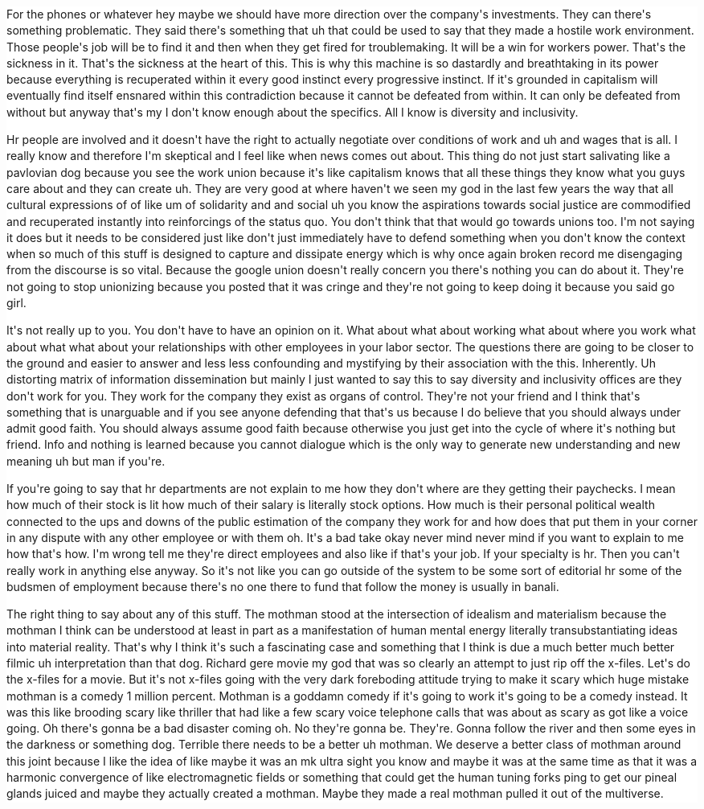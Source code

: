 For the  phones or whatever hey maybe we should have more direction over the company's investments. They can there's something problematic. They said there's something that uh that could be used to say that they made a hostile work environment. Those people's job will be to find it and then when they get fired for troublemaking. It will be a win for workers power. That's the sickness in it. That's the sickness at the heart of this. This is why this machine is so dastardly and breathtaking in its power because everything is recuperated within it every good instinct every progressive instinct. If it's grounded in capitalism will eventually find itself ensnared within this contradiction because it cannot be defeated from within. It can only be defeated from without but anyway that's my I don't know enough about the specifics. All I know is diversity and inclusivity.

Hr people are involved and it doesn't have the right to actually negotiate over conditions of work and uh and wages that is all. I really know and therefore I'm skeptical and I feel like when news comes out about. This thing do not just start salivating like a pavlovian dog because you see the work union because it's like capitalism knows that all these things they know what you guys care about and they can  create uh. They are very good at where haven't we seen my god in the last few years the way that all cultural expressions of of like um of solidarity and and social uh you know the aspirations towards social justice are commodified and recuperated instantly into reinforcings of the status quo. You don't think that that would go towards unions too. I'm not saying it does but it needs to be considered just like don't just immediately have to defend something when you don't know the context when so much of this stuff is designed to capture and dissipate energy which is why once again broken record me disengaging from the discourse is so vital. Because the  google union doesn't really concern you there's nothing you can do about it. They're not going to stop unionizing because you posted that it was cringe and they're not going to keep doing it because you said go girl.

It's not really up to you. You don't have to have an opinion on it. What about what about working what about where you work what about what what about your relationships with other employees in your labor sector. The questions there are going to be closer to the ground and easier to answer and less less confounding and mystifying by their association with the this. Inherently. Uh distorting matrix of information dissemination but mainly I just wanted to say this to say diversity and inclusivity offices are they don't work for you. They work for the company they exist as organs of control. They're not your friend and I think that's something that is unarguable and if you see anyone defending that that's us because I do believe that you should always under admit good faith. You should always assume good faith because otherwise you just get into the cycle of where it's nothing but friend. Info and nothing is learned because you cannot dialogue which is the only way to generate new understanding and new meaning uh but man if you're.

If you're going to say that hr departments are not explain to me how they don't where are they getting their paychecks. I mean how much of their stock is lit how much of their  salary is literally stock options. How much is their personal political wealth connected to the ups and downs of the public estimation of the company they work for and how does that put them in your corner in any dispute with any other employee or with them oh. It's a bad take okay never mind never mind if you want to explain to me how that's how. I'm wrong tell me they're direct employees and also like if that's your job. If your specialty is hr. Then you can't really work in anything else anyway. So it's not like you can go outside of the system to be some sort of editorial hr some of the budsmen of employment because there's no one there to fund that follow the money is usually in banali.


The right thing to say about any of this stuff. The mothman stood at the intersection of idealism and materialism because the mothman I think can be understood at least in part as a manifestation of human mental energy literally transubstantiating ideas into material reality. That's why I think it's such a fascinating case and something that I think is due a much better much better filmic uh interpretation than that dog. Richard gere movie my god that was so clearly an attempt to just rip off the x-files. Let's do the x-files for a movie. But it's not x-files going with the very dark foreboding attitude trying to make it scary which huge mistake mothman is a comedy 1 million percent. Mothman is a goddamn comedy if it's going to work it's going to be a comedy instead. It was this like brooding scary like thriller that had like a few scary voice telephone calls that was about as scary as got like a voice going. Oh there's gonna be a bad disaster coming oh. No they're gonna be. They're. Gonna follow the river and then some eyes in the darkness or something dog. Terrible there needs to be a better uh mothman. We deserve a better class of mothman around this joint because I like the idea of like maybe it was an mk ultra sight you know and maybe it was at the same time as that it was a harmonic convergence of like electromagnetic fields or something that could get the human tuning forks ping to get our pineal glands juiced and maybe they actually created a  mothman. Maybe they made a real mothman pulled it out of the multiverse.
